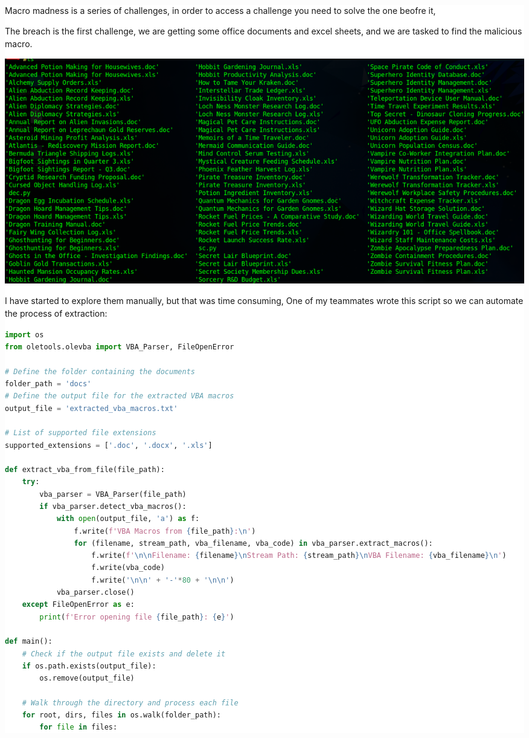 Macro madness is a series of challenges, in order to access a challenge you need to solve the one beofre it, 

The breach is the first challenge, we are getting some office documents and excel sheets, and we are tasked to find the malicious macro.

![P14](/assets/images/CTF/b0.png)

I have started to explore them manually, but that was time consuming, One of my teammates wrote this script so we can automate the process of extraction:

```python
import os
from oletools.olevba import VBA_Parser, FileOpenError

# Define the folder containing the documents
folder_path = 'docs'
# Define the output file for the extracted VBA macros
output_file = 'extracted_vba_macros.txt'

# List of supported file extensions
supported_extensions = ['.doc', '.docx', '.xls']

def extract_vba_from_file(file_path):
    try:
        vba_parser = VBA_Parser(file_path)
        if vba_parser.detect_vba_macros():
            with open(output_file, 'a') as f:
                f.write(f'VBA Macros from {file_path}:\n')
                for (filename, stream_path, vba_filename, vba_code) in vba_parser.extract_macros():
                    f.write(f'\n\nFilename: {filename}\nStream Path: {stream_path}\nVBA Filename: {vba_filename}\n')
                    f.write(vba_code)
                    f.write('\n\n' + '-'*80 + '\n\n')
            vba_parser.close()
    except FileOpenError as e:
        print(f'Error opening file {file_path}: {e}')

def main():
    # Check if the output file exists and delete it
    if os.path.exists(output_file):
        os.remove(output_file)
    
    # Walk through the directory and process each file
    for root, dirs, files in os.walk(folder_path):
        for file in files:
```